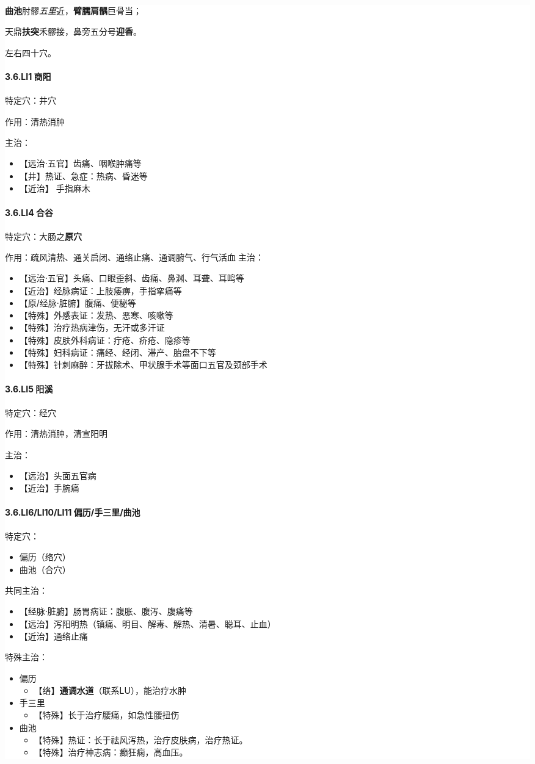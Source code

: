 **曲池**肘髎*五里*近，**臂臑肩髃**巨骨当；

天鼎**扶突**禾髎接，鼻旁五分号**迎香**。

左右四十穴。

#### 3.6.LI1 商阳

特定穴：井穴

作用：清热消肿

主治：
- 【远治·五官】齿痛、咽喉肿痛等
- 【井】热证、急症：热病、昏迷等
- 【近治】 手指麻木

#### 3.6.LI4 合谷

特定穴：大肠之**原穴**

作用：疏风清热、通关启闭、通络止痛、通调腑气、行气活血
主治：
- 【远治·五官】头痛、口眼歪斜、齿痛、鼻渊、耳聋、耳鸣等
- 【近治】经脉病证：上肢痿痹，手指挛痛等
- 【原/经脉·脏腑】腹痛、便秘等
- 【特殊】外感表证：发热、恶寒、咳嗽等
- 【特殊】治疗热病津伤，无汗或多汗证
- 【特殊】皮肤外科病证：疔疮、疥疮、隐疹等
- 【特殊】妇科病证：痛经、经闭、滞产、胎盘不下等
- 【特殊】针刺麻醉：牙拔除术、甲状腺手术等面口五官及颈部手术

#### 3.6.LI5 阳溪

特定穴：经穴

作用：清热消肿，清宣阳明

主治：
- 【远治】头面五官病
- 【近治】手腕痛

#### 3.6.LI6/LI10/LI11 偏历/手三里/曲池

特定穴：
- 偏历（络穴）
- 曲池（合穴）

共同主治：
- 【经脉·脏腑】肠胃病证：腹胀、腹泻、腹痛等
- 【远治】泻阳明热（镇痛、明目、解毒、解热、清暑、聪耳、止血）
- 【近治】通络止痛


特殊主治：
- 偏历
  - 【络】**通调水道**（联系LU），能治疗水肿
- 手三里
  - 【特殊】长于治疗腰痛，如急性腰扭伤
- 曲池
  - 【特殊】热证：长于祛风泻热，治疗皮肤病，治疗热证。
  - 【特殊】治疗神志病：癫狂痫，高血压。
